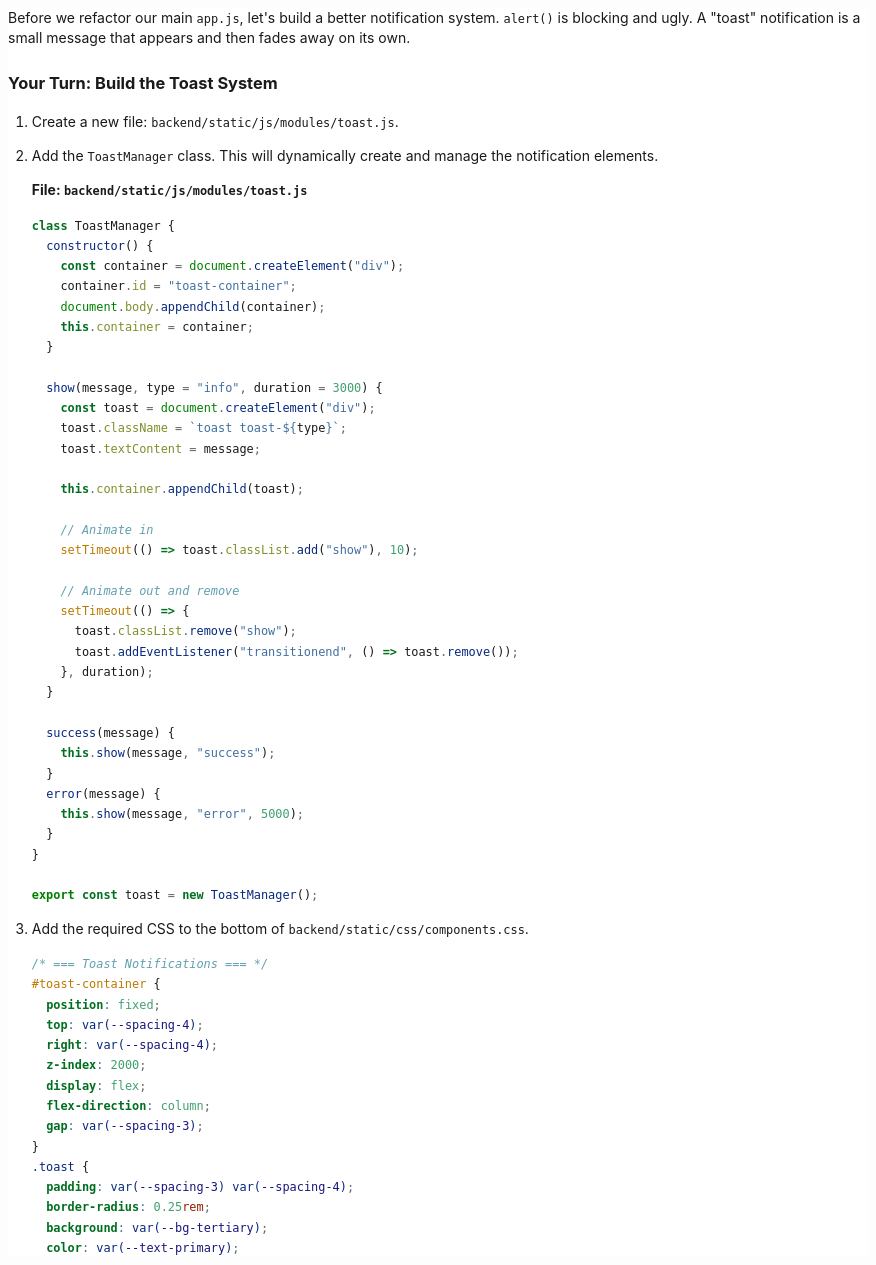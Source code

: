 Before we refactor our main `app.js`, let's build a better notification system. `alert()` is blocking and ugly. A "toast" notification is a small message that appears and then fades away on its own.

### Your Turn: Build the Toast System

1.  Create a new file: `backend/static/js/modules/toast.js`.

2.  Add the `ToastManager` class. This will dynamically create and manage the notification elements.

    **File: `backend/static/js/modules/toast.js`**

    ```javascript
    class ToastManager {
      constructor() {
        const container = document.createElement("div");
        container.id = "toast-container";
        document.body.appendChild(container);
        this.container = container;
      }

      show(message, type = "info", duration = 3000) {
        const toast = document.createElement("div");
        toast.className = `toast toast-${type}`;
        toast.textContent = message;

        this.container.appendChild(toast);

        // Animate in
        setTimeout(() => toast.classList.add("show"), 10);

        // Animate out and remove
        setTimeout(() => {
          toast.classList.remove("show");
          toast.addEventListener("transitionend", () => toast.remove());
        }, duration);
      }

      success(message) {
        this.show(message, "success");
      }
      error(message) {
        this.show(message, "error", 5000);
      }
    }

    export const toast = new ToastManager();
    ```

3.  Add the required CSS to the bottom of `backend/static/css/components.css`.

    ```css
    /* === Toast Notifications === */
    #toast-container {
      position: fixed;
      top: var(--spacing-4);
      right: var(--spacing-4);
      z-index: 2000;
      display: flex;
      flex-direction: column;
      gap: var(--spacing-3);
    }
    .toast {
      padding: var(--spacing-3) var(--spacing-4);
      border-radius: 0.25rem;
      background: var(--bg-tertiary);
      color: var(--text-primary);
